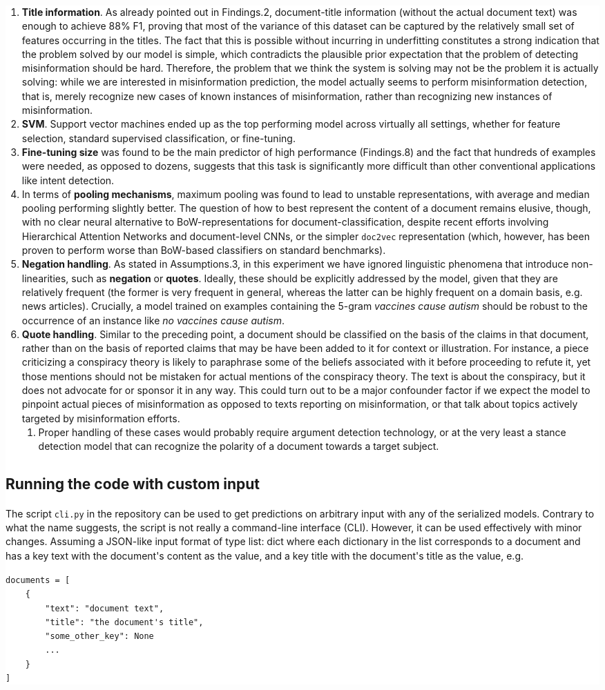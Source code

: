 1. **Title information**. As already pointed out in Findings.2, document-title information (without the actual document text) was enough to achieve 88% F1, proving that most of the variance of this dataset can be captured by the relatively small set of features occurring in the titles. The fact that this is possible without incurring in underfitting constitutes a strong indication that the problem solved by our model is simple, which contradicts the plausible prior expectation that the problem of detecting misinformation should be hard. Therefore, the problem that we think the system is solving may not be the problem it is actually solving: while we are interested in misinformation prediction, the model actually seems to perform misinformation detection, that is, merely recognize new cases of known instances of misinformation, rather than recognizing new instances of misinformation.
1. **SVM**. Support vector machines ended up as the top performing model across virtually all settings, whether for feature selection, standard supervised classification, or fine-tuning.
1. **Fine-tuning size** was found to be the main predictor of high performance (Findings.8) and the fact that hundreds of examples were needed, as opposed to dozens, suggests that this task is significantly more difficult than other conventional applications like intent detection.
1. In terms of **pooling mechanisms**, maximum pooling was found to lead to unstable representations, with average and median pooling performing slightly better. The question of how to best represent the content of a document remains elusive, though, with no clear neural alternative to BoW-representations for document-classification, despite recent efforts involving Hierarchical Attention Networks and document-level CNNs, or the simpler `doc2vec` representation (which, however, has been proven to perform worse than BoW-based classifiers on standard benchmarks).
1. **Negation handling**. As stated in Assumptions.3, in this experiment we have ignored linguistic phenomena that introduce non-linearities, such as **negation** or **quotes**. Ideally, these should be explicitly addressed by the model, given that they are relatively frequent (the former is very frequent in general, whereas the latter can be highly frequent on a domain basis, e.g. news articles). Crucially, a model trained on examples containing the 5-gram _vaccines cause autism_ should be robust to the occurrence of an instance like _no vaccines cause autism_.
1. **Quote handling**. Similar to the preceding point, a document should be classified on the basis of the claims in that document, rather than on the basis of reported claims that may be have been added to it for context or illustration. For instance, a piece criticizing a conspiracy theory is likely to paraphrase some of the beliefs associated with it before proceeding to refute it, yet those mentions should not be mistaken for actual mentions of the conspiracy theory. The text is about the conspiracy, but it does not advocate for or sponsor it in any way. This could turn out to be a major confounder factor if we expect the model to pinpoint actual pieces of misinformation as opposed to texts reporting on misinformation, or that talk about topics actively targeted by misinformation efforts.
    1. Proper handling of these cases would probably require argument detection technology, or at the very least a stance detection model that can recognize the polarity of a document towards a target subject.



## Running the code with custom input
The script `cli.py` in the repository can be used to get predictions on arbitrary input with any of the serialized models. Contrary to what the name suggests, the script is not really a command-line interface (CLI). However, it can be used effectively with minor changes. Assuming a JSON-like input format of type list: dict where each dictionary in the list corresponds to a document and has a key text with the document's content as the value, and a key title with the document's title as the value, e.g.

```
documents = [
	{
		"text": "document text",
		"title": "the document's title",
		"some_other_key": None
		...
	}
]
```
